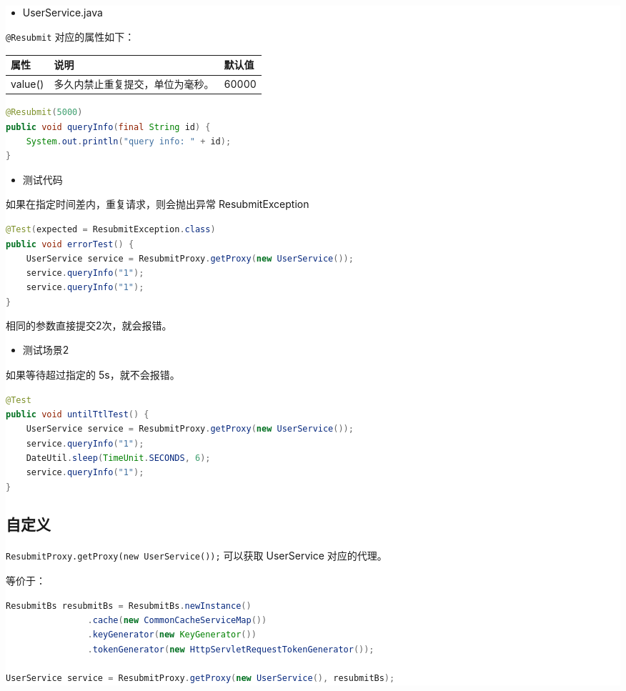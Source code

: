 - UserService.java

`@Resubmit` 对应的属性如下：

| 属性 | 说明 | 默认值 |
|:---|:---|:---|
| value() | 多久内禁止重复提交，单位为毫秒。| 60000 |

```java
@Resubmit(5000)
public void queryInfo(final String id) {
    System.out.println("query info: " + id);
}
```

- 测试代码

如果在指定时间差内，重复请求，则会抛出异常 ResubmitException

```java
@Test(expected = ResubmitException.class)
public void errorTest() {
    UserService service = ResubmitProxy.getProxy(new UserService());
    service.queryInfo("1");
    service.queryInfo("1");
}
```

相同的参数直接提交2次，就会报错。

- 测试场景2

如果等待超过指定的 5s，就不会报错。

```java
@Test
public void untilTtlTest() {
    UserService service = ResubmitProxy.getProxy(new UserService());
    service.queryInfo("1");
    DateUtil.sleep(TimeUnit.SECONDS, 6);
    service.queryInfo("1");
}
```

## 自定义

`ResubmitProxy.getProxy(new UserService());` 可以获取 UserService 对应的代理。

等价于：

```java
ResubmitBs resubmitBs = ResubmitBs.newInstance()
                .cache(new CommonCacheServiceMap())
                .keyGenerator(new KeyGenerator())
                .tokenGenerator(new HttpServletRequestTokenGenerator());

UserService service = ResubmitProxy.getProxy(new UserService(), resubmitBs);
```
